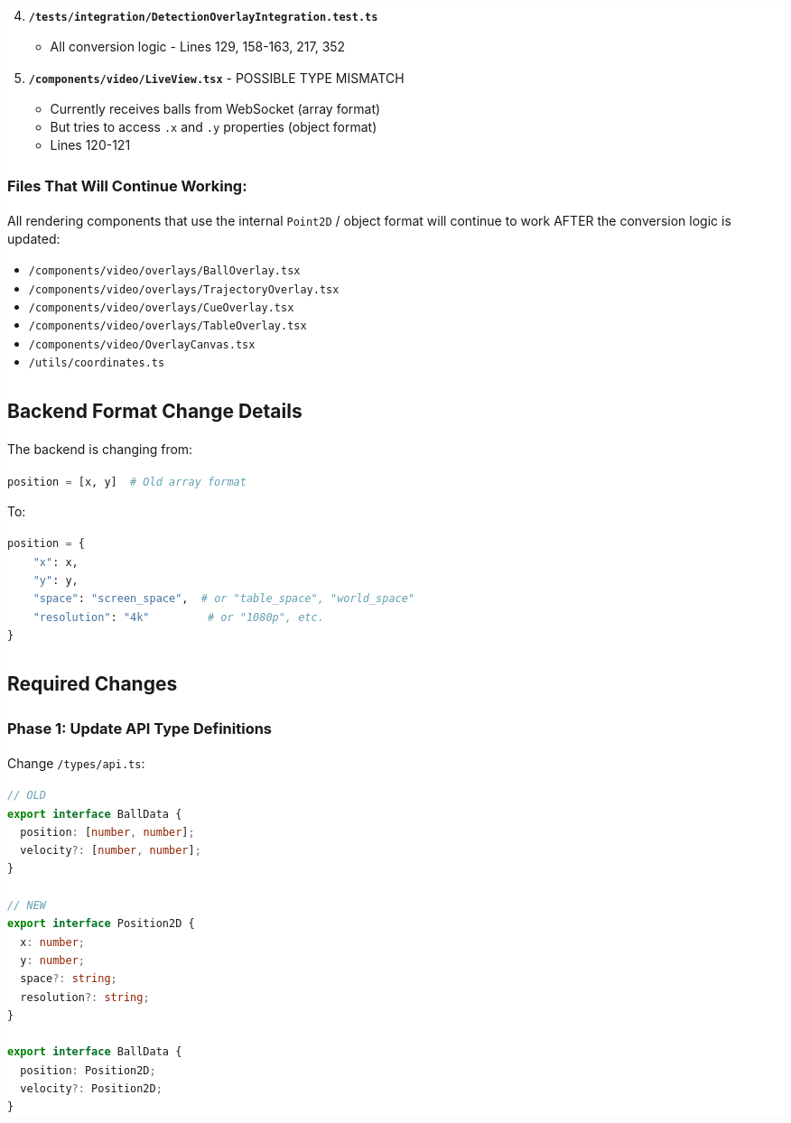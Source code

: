 4. **`/tests/integration/DetectionOverlayIntegration.test.ts`**
   - All conversion logic - Lines 129, 158-163, 217, 352

5. **`/components/video/LiveView.tsx`** - POSSIBLE TYPE MISMATCH
   - Currently receives balls from WebSocket (array format)
   - But tries to access `.x` and `.y` properties (object format)
   - Lines 120-121

### Files That Will Continue Working:

All rendering components that use the internal `Point2D` / object format will continue to work AFTER the conversion logic is updated:
- `/components/video/overlays/BallOverlay.tsx`
- `/components/video/overlays/TrajectoryOverlay.tsx`
- `/components/video/overlays/CueOverlay.tsx`
- `/components/video/overlays/TableOverlay.tsx`
- `/components/video/OverlayCanvas.tsx`
- `/utils/coordinates.ts`

## Backend Format Change Details

The backend is changing from:
```python
position = [x, y]  # Old array format
```

To:
```python
position = {
    "x": x,
    "y": y,
    "space": "screen_space",  # or "table_space", "world_space"
    "resolution": "4k"         # or "1080p", etc.
}
```

## Required Changes

### Phase 1: Update API Type Definitions

Change `/types/api.ts`:

```typescript
// OLD
export interface BallData {
  position: [number, number];
  velocity?: [number, number];
}

// NEW
export interface Position2D {
  x: number;
  y: number;
  space?: string;
  resolution?: string;
}

export interface BallData {
  position: Position2D;
  velocity?: Position2D;
}
```
